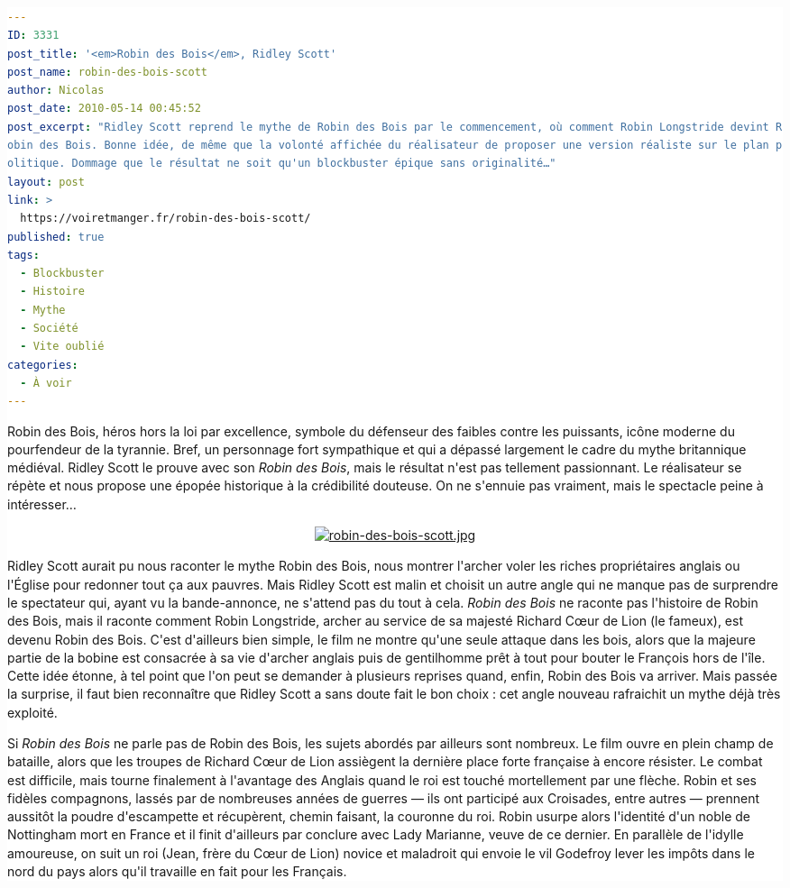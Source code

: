 ```yaml
---
ID: 3331
post_title: '<em>Robin des Bois</em>, Ridley Scott'
post_name: robin-des-bois-scott
author: Nicolas
post_date: 2010-05-14 00:45:52
post_excerpt: "Ridley Scott reprend le mythe de Robin des Bois par le commencement, où comment Robin Longstride devint Robin des Bois. Bonne idée, de même que la volonté affichée du réalisateur de proposer une version réaliste sur le plan politique. Dommage que le résultat ne soit qu'un blockbuster épique sans originalité…"
layout: post
link: >
  https://voiretmanger.fr/robin-des-bois-scott/
published: true
tags:
  - Blockbuster
  - Histoire
  - Mythe
  - Société
  - Vite oublié
categories:
  - À voir
---
```

<p>Robin des Bois, héros hors la loi par excellence, symbole du défenseur des faibles contre les puissants, icône moderne du pourfendeur de la tyrannie. Bref, un personnage fort sympathique et qui a dépassé largement le cadre du mythe britannique médiéval. Ridley Scott le prouve avec son <em>Robin des Bois</em>, mais le résultat n'est pas tellement passionnant. Le réalisateur se répète et nous propose une épopée historique à la crédibilité douteuse. On ne s'ennuie pas vraiment, mais le spectacle peine à intéresser…</p>

<div style="text-align: center;"><a href="https://fr.wikipedia.org/wiki/Robin_des_Bois_(film,_2010)" target="_blank"><img class="aligncenter" src="https://voiretmanger.fr/wp-content/uploads/2010/05/robin-des-bois-scott.jpg" border="0" alt="robin-des-bois-scott.jpg" width="690" height="936" /></a></div>

<p>Ridley Scott aurait pu nous raconter le mythe Robin des Bois, nous montrer l'archer voler les riches propriétaires anglais ou l'Église pour redonner tout ça aux pauvres. Mais Ridley Scott est malin et choisit un autre angle qui ne manque pas de surprendre le spectateur qui, ayant vu la bande-annonce, ne s'attend pas du tout à cela. <em>Robin des Bois</em> ne raconte pas l'histoire de Robin des Bois, mais il raconte comment Robin Longstride, archer au service de sa majesté Richard Cœur de Lion (le fameux), est devenu Robin des Bois. C'est d'ailleurs bien simple, le film ne montre qu'une seule attaque dans les bois, alors que la majeure partie de la bobine est consacrée à sa vie d'archer anglais puis de gentilhomme prêt à tout pour bouter le François hors de l'île. Cette idée étonne, à tel point que l'on peut se demander à plusieurs reprises quand, enfin, Robin des Bois va arriver. Mais passée la surprise, il faut bien reconnaître que Ridley Scott a sans doute fait le bon choix : cet angle nouveau rafraichit un mythe déjà très exploité.</p>
<p>Si <em>Robin des Bois</em> ne parle pas de Robin des Bois, les sujets abordés par ailleurs sont nombreux. Le film ouvre en plein champ de bataille, alors que les troupes de Richard Cœur de Lion assiègent la dernière place forte française à encore résister. Le combat est difficile, mais tourne finalement à l'avantage des Anglais quand le roi est touché mortellement par une flèche. Robin et ses fidèles compagnons, lassés par de nombreuses années de guerres — ils ont participé aux Croisades, entre autres — prennent aussitôt la poudre d'escampette et récupèrent, chemin faisant, la couronne du roi. Robin usurpe alors l'identité d'un noble de Nottingham mort en France et il finit d'ailleurs par conclure avec Lady Marianne, veuve de ce dernier. En parallèle de l'idylle amoureuse, on suit un roi (Jean, frère du Cœur de Lion) novice et maladroit qui envoie le vil Godefroy lever les impôts dans le nord du pays alors qu'il travaille en fait pour les Français.</p>
